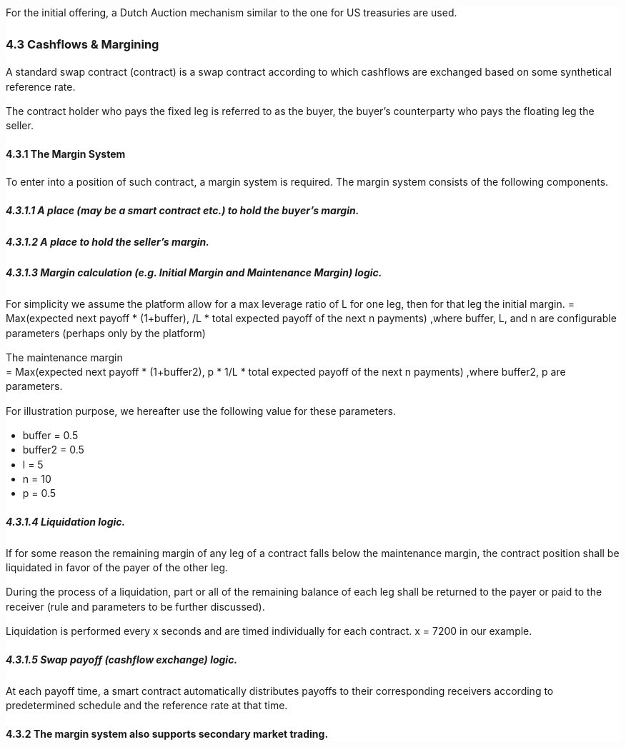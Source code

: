 For the initial offering, a Dutch Auction mechanism similar to the one for US treasuries are used.

### 4.3 Cashflows & Margining

A standard swap contract (contract) is a swap contract according to which cashflows are exchanged based on some synthetical reference rate.

The contract holder who pays the fixed leg is referred to as the buyer, the buyer’s counterparty who pays the floating leg the seller.

#### 4.3.1 The Margin System

To enter into a position of such contract, a margin system is required. The margin system consists of the following components.

##### 4.3.1.1 A place (may be a smart contract etc.) to hold the buyer’s margin.

##### 4.3.1.2 A place to hold the seller’s margin.

##### 4.3.1.3 Margin calculation (e.g. Initial Margin and Maintenance Margin) logic.

For simplicity we assume the platform allow for a max leverage ratio of L for one leg, then for that leg the initial margin.
=  Max(expected next payoff * (1+buffer),  /L * total expected payoff of the next n payments)
,where buffer, L, and n are configurable parameters (perhaps only by the platform)

The maintenance margin  
= Max(expected next payoff * (1+buffer2), p * 1/L * total expected payoff of the next n payments)
,where buffer2, p are parameters.

For illustration purpose, we hereafter use the following value for these parameters. 
- buffer = 0.5
- buffer2 = 0.5
- l = 5
- n = 10
- p = 0.5

##### 4.3.1.4 Liquidation logic.

If for some reason the remaining margin of any leg of a contract falls below the maintenance margin, the contract position shall be liquidated in favor of the payer of the other leg. 

During the process of a liquidation, part or all of the remaining balance of each leg shall be returned to the payer or paid to the receiver (rule and parameters to be further discussed).

Liquidation is performed every x seconds and are timed individually for each contract. 
x = 7200 in our example.

##### 4.3.1.5 Swap payoff (cashflow exchange) logic.

At each payoff time, a smart contract automatically distributes payoffs to their corresponding receivers according to predetermined schedule and the reference rate at that time.

#### 4.3.2 The margin system also supports secondary market trading.
